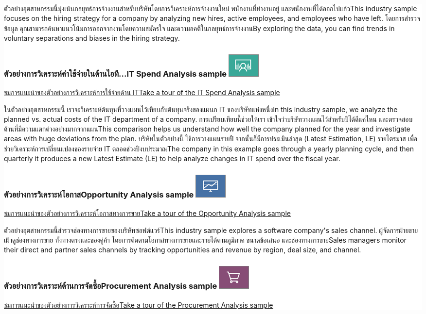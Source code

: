 <span data-ttu-id="1ac73-207">ตัวอย่างอุตสาหกรรมนี้มุ่งเน้นกลยุทธ์การจ้างงานสำหรับบริษัทโดยการวิเคราะห์การจ้างงานใหม่ พนักงานที่ทำงานอยู่ และพนักงานที่ได้ออกไปแล้ว</span><span class="sxs-lookup"><span data-stu-id="1ac73-207">This industry sample focuses on the hiring strategy for a company by analyzing new hires, active employees, and employees who have left.</span></span>  <span data-ttu-id="1ac73-208">โดยการสำรวจข้อมูล คุณสามารถค้นหาแนวโน้มการออกจากงานโดยความสมัครใจ และความอคติในกลยุทธ์การจ้างงาน</span><span class="sxs-lookup"><span data-stu-id="1ac73-208">By exploring the data, you can find trends in voluntary separations and biases in the hiring strategy.</span></span>

### <a name="it-spend-analysis-sample-it-spend-analysis-sample"></a><span data-ttu-id="1ac73-209">ตัวอย่างการวิเคราะห์ค่าใช้จ่ายในด้านไอที...</span><span class="sxs-lookup"><span data-stu-id="1ac73-209">IT Spend Analysis sample</span></span> ![ตัวอย่างการวิเคราะห์ค่าใช้จ่ายในด้านไอที...](media/sample-datasets/power-bi-it.png)
[<span data-ttu-id="1ac73-211">ชมการแนะนำของตัวอย่างการวิเคราะห์การใช้จ่ายด้าน IT</span><span class="sxs-lookup"><span data-stu-id="1ac73-211">Take a tour of the IT Spend Analysis sample</span></span>](sample-it-spend.md)

<span data-ttu-id="1ac73-212">ในตัวอย่างอุตสาหกรรมนี้ เราจะวิเคราะห์ต้นทุนที่วางแผนไว้เทียบกับต้นทุนจริงของแผนก IT ของบริษัทแห่งหนึ่ง</span><span class="sxs-lookup"><span data-stu-id="1ac73-212">In this industry sample, we analyze the planned vs. actual costs of the IT department of a company.</span></span> <span data-ttu-id="1ac73-213">การเปรียบเทียบนี้ช่วยให้เรา เข้าใจว่าบริษัทวางแผนไว้สำหรับปีได้ดีแค่ไหน และตรวจสอบด้านที่มีความแตกต่างอย่างมากจากแผน</span><span class="sxs-lookup"><span data-stu-id="1ac73-213">This comparison helps us understand how well the company planned for the year and investigate areas with huge deviations from the plan.</span></span> <span data-ttu-id="1ac73-214">บริษัทในตัวอย่างนี้ ใช้การวางแผนรายปี จากนั้นก็มีการประเมินล่าสุด (Latest Estimation, LE) รายไตรมาส เพื่อช่วยวิเคราะห์การเปลี่ยนแปลงของรายจ่าย IT ตลอดช่วงปีงบประมาณ</span><span class="sxs-lookup"><span data-stu-id="1ac73-214">The company in this example goes through a yearly planning cycle, and then quarterly it produces a new Latest Estimate (LE) to help analyze changes in IT spend over the fiscal year.</span></span>

### <a name="opportunity-analysis-sample-opportunity-analysis-sample"></a><span data-ttu-id="1ac73-215">ตัวอย่างการวิเคราะห์โอกาส</span><span class="sxs-lookup"><span data-stu-id="1ac73-215">Opportunity Analysis sample</span></span> ![ตัวอย่างการวิเคราะห์โอกาส](media/sample-datasets/power-bi-oa.png)
[<span data-ttu-id="1ac73-217">ชมการแนะนำของตัวอย่างการวิเคราะห์โอกาสทางการขาย</span><span class="sxs-lookup"><span data-stu-id="1ac73-217">Take a tour of the Opportunity Analysis sample</span></span>](sample-opportunity-analysis.md)

<span data-ttu-id="1ac73-218">ตัวอย่างอุตสาหกรรมนี้สำรวจช่องทางการขายของบริษัทซอฟต์แวร์</span><span class="sxs-lookup"><span data-stu-id="1ac73-218">This industry sample explores a software company's sales channel.</span></span> <span data-ttu-id="1ac73-219">ผู้จัดการฝ่ายขายเฝ้าดูช่องทางการขาย ทั้งทางตรงและของคู่ค้า โดยการติดตามโอกาสทางการขายและรายได้ตามภูมิภาค ขนาดข้อเสนอ และช่องทางการขาย</span><span class="sxs-lookup"><span data-stu-id="1ac73-219">Sales managers monitor their direct and partner sales channels by tracking opportunities and revenue by region, deal size, and channel.</span></span>

### <a name="procurement-analysis-sample--procurement-analysis-sample"></a><span data-ttu-id="1ac73-220">ตัวอย่างการวิเคราะห์ด้านการจัดซื้อ</span><span class="sxs-lookup"><span data-stu-id="1ac73-220">Procurement Analysis sample</span></span>  ![ตัวอย่างการวิเคราะห์ด้านการจัดซื้อ](media/sample-datasets/power-bi-pa.png)
[<span data-ttu-id="1ac73-222">ชมการแนะนำของตัวอย่างการวิเคราะห์การจัดซื้อ</span><span class="sxs-lookup"><span data-stu-id="1ac73-222">Take a tour of the Procurement Analysis sample</span></span>](sample-procurement.md)
